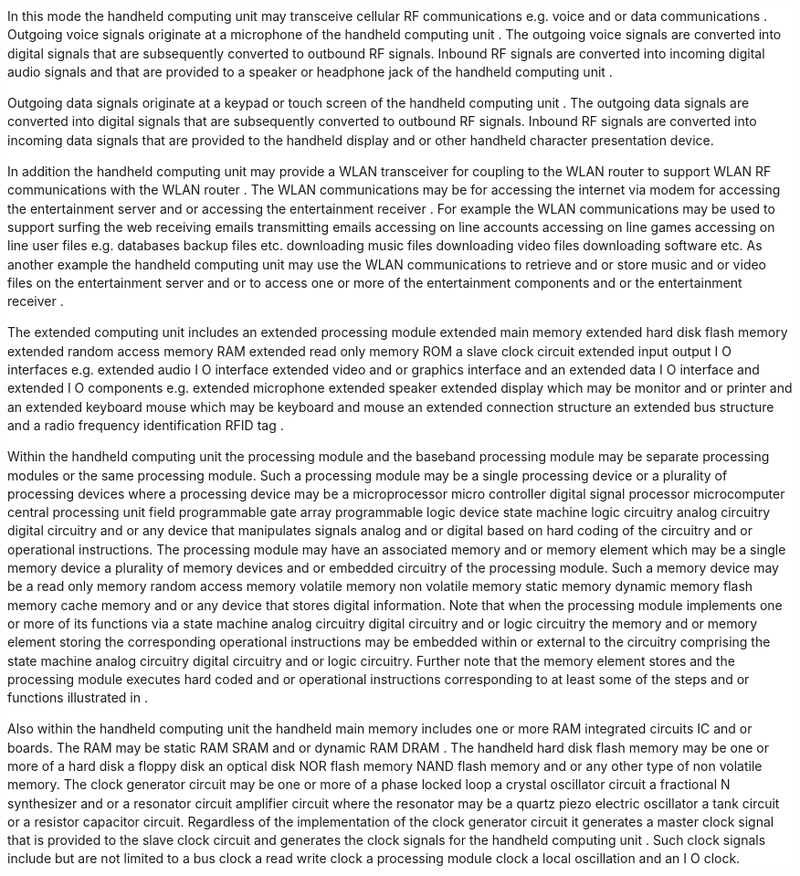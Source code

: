 In this mode the handheld computing unit may transceive cellular RF communications e.g. voice and or data communications . Outgoing voice signals originate at a microphone of the handheld computing unit . The outgoing voice signals are converted into digital signals that are subsequently converted to outbound RF signals. Inbound RF signals are converted into incoming digital audio signals and that are provided to a speaker or headphone jack of the handheld computing unit .

Outgoing data signals originate at a keypad or touch screen of the handheld computing unit . The outgoing data signals are converted into digital signals that are subsequently converted to outbound RF signals. Inbound RF signals are converted into incoming data signals that are provided to the handheld display and or other handheld character presentation device.

In addition the handheld computing unit may provide a WLAN transceiver for coupling to the WLAN router to support WLAN RF communications with the WLAN router . The WLAN communications may be for accessing the internet via modem for accessing the entertainment server and or accessing the entertainment receiver . For example the WLAN communications may be used to support surfing the web receiving emails transmitting emails accessing on line accounts accessing on line games accessing on line user files e.g. databases backup files etc. downloading music files downloading video files downloading software etc. As another example the handheld computing unit may use the WLAN communications to retrieve and or store music and or video files on the entertainment server and or to access one or more of the entertainment components and or the entertainment receiver .

The extended computing unit includes an extended processing module extended main memory extended hard disk flash memory extended random access memory RAM extended read only memory ROM a slave clock circuit extended input output I O interfaces e.g. extended audio I O interface extended video and or graphics interface and an extended data I O interface and extended I O components e.g. extended microphone extended speaker extended display which may be monitor and or printer and an extended keyboard mouse which may be keyboard and mouse an extended connection structure an extended bus structure and a radio frequency identification RFID tag .

Within the handheld computing unit the processing module and the baseband processing module may be separate processing modules or the same processing module. Such a processing module may be a single processing device or a plurality of processing devices where a processing device may be a microprocessor micro controller digital signal processor microcomputer central processing unit field programmable gate array programmable logic device state machine logic circuitry analog circuitry digital circuitry and or any device that manipulates signals analog and or digital based on hard coding of the circuitry and or operational instructions. The processing module may have an associated memory and or memory element which may be a single memory device a plurality of memory devices and or embedded circuitry of the processing module. Such a memory device may be a read only memory random access memory volatile memory non volatile memory static memory dynamic memory flash memory cache memory and or any device that stores digital information. Note that when the processing module implements one or more of its functions via a state machine analog circuitry digital circuitry and or logic circuitry the memory and or memory element storing the corresponding operational instructions may be embedded within or external to the circuitry comprising the state machine analog circuitry digital circuitry and or logic circuitry. Further note that the memory element stores and the processing module executes hard coded and or operational instructions corresponding to at least some of the steps and or functions illustrated in .

Also within the handheld computing unit the handheld main memory includes one or more RAM integrated circuits IC and or boards. The RAM may be static RAM SRAM and or dynamic RAM DRAM . The handheld hard disk flash memory may be one or more of a hard disk a floppy disk an optical disk NOR flash memory NAND flash memory and or any other type of non volatile memory. The clock generator circuit may be one or more of a phase locked loop a crystal oscillator circuit a fractional N synthesizer and or a resonator circuit amplifier circuit where the resonator may be a quartz piezo electric oscillator a tank circuit or a resistor capacitor circuit. Regardless of the implementation of the clock generator circuit it generates a master clock signal that is provided to the slave clock circuit and generates the clock signals for the handheld computing unit . Such clock signals include but are not limited to a bus clock a read write clock a processing module clock a local oscillation and an I O clock.
